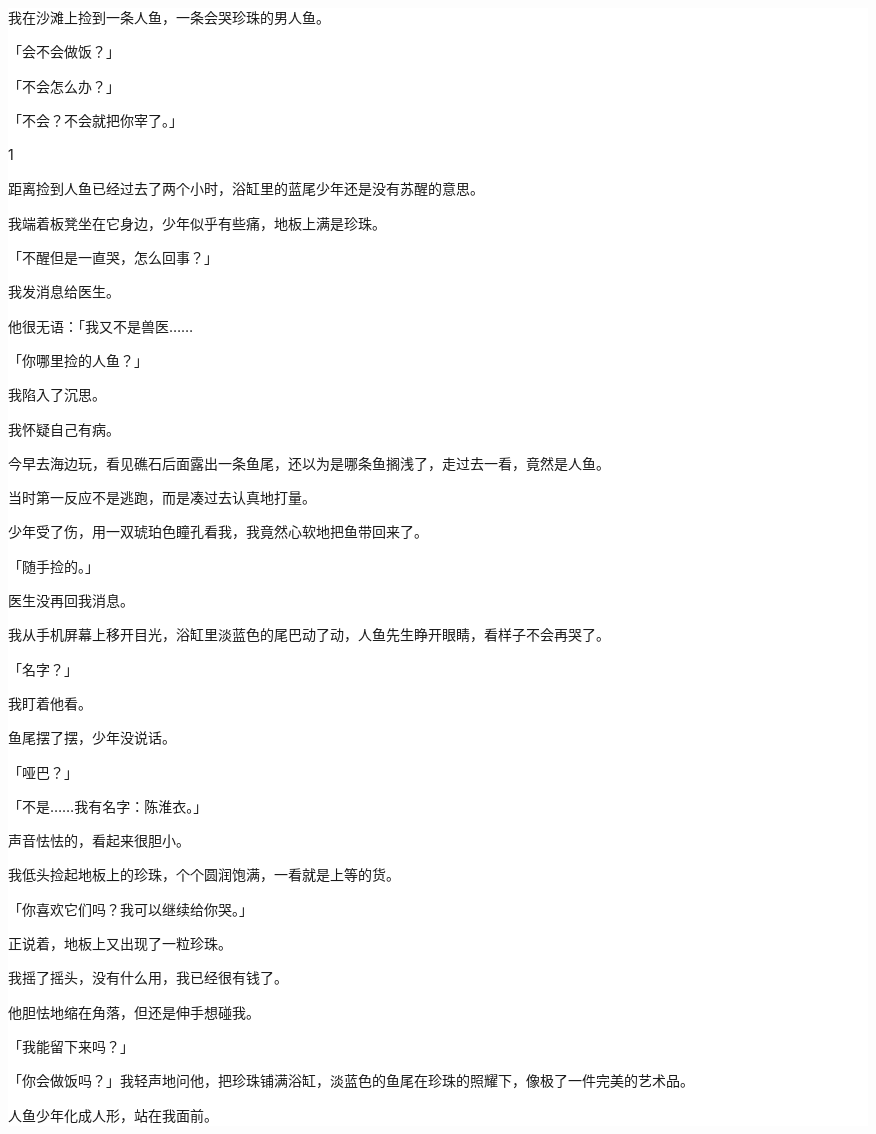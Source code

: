 我在沙滩上捡到一条人鱼，一条会哭珍珠的男人鱼。

「会不会做饭？」

「不会怎么办？」

「不会？不会就把你宰了。」

1

距离捡到人鱼已经过去了两个小时，浴缸里的蓝尾少年还是没有苏醒的意思。

我端着板凳坐在它身边，少年似乎有些痛，地板上满是珍珠。

「不醒但是一直哭，怎么回事？」

我发消息给医生。

他很无语：「我又不是兽医……

「你哪里捡的人鱼？」

我陷入了沉思。

我怀疑自己有病。

今早去海边玩，看见礁石后面露出一条鱼尾，还以为是哪条鱼搁浅了，走过去一看，竟然是人鱼。

当时第一反应不是逃跑，而是凑过去认真地打量。

少年受了伤，用一双琥珀色瞳孔看我，我竟然心软地把鱼带回来了。

「随手捡的。」

医生没再回我消息。

我从手机屏幕上移开目光，浴缸里淡蓝色的尾巴动了动，人鱼先生睁开眼睛，看样子不会再哭了。

「名字？」

我盯着他看。

鱼尾摆了摆，少年没说话。

「哑巴？」

「不是……我有名字：陈淮衣。」

声音怯怯的，看起来很胆小。

我低头捡起地板上的珍珠，个个圆润饱满，一看就是上等的货。

「你喜欢它们吗？我可以继续给你哭。」

正说着，地板上又出现了一粒珍珠。

我摇了摇头，没有什么用，我已经很有钱了。

他胆怯地缩在角落，但还是伸手想碰我。

「我能留下来吗？」

「你会做饭吗？」我轻声地问他，把珍珠铺满浴缸，淡蓝色的鱼尾在珍珠的照耀下，像极了一件完美的艺术品。

人鱼少年化成人形，站在我面前。
